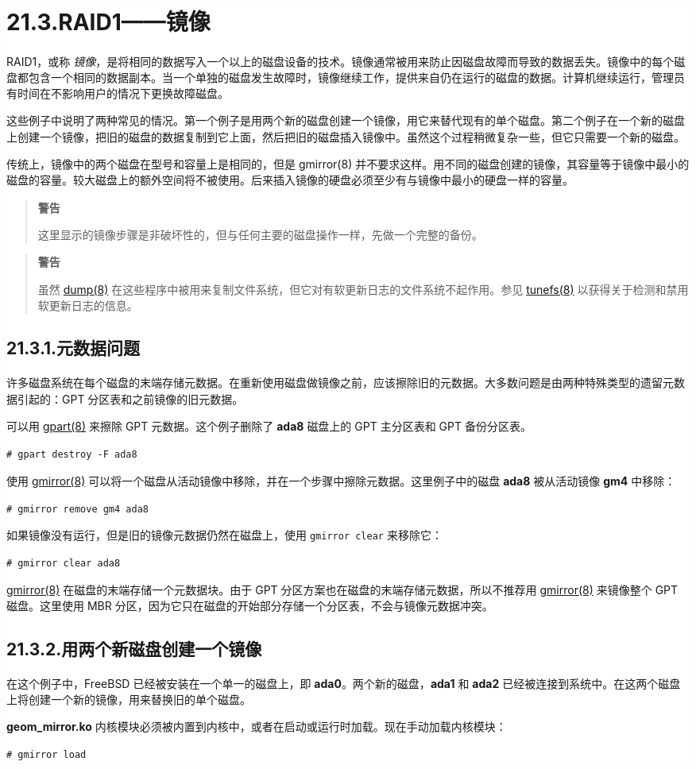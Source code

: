 # 21.3.RAID1——镜像

RAID1，或称 _镜像_，是将相同的数据写入一个以上的磁盘设备的技术。镜像通常被用来防止因磁盘故障而导致的数据丢失。镜像中的每个磁盘都包含一个相同的数据副本。当一个单独的磁盘发生故障时，镜像继续工作，提供来自仍在运行的磁盘的数据。计算机继续运行，管理员有时间在不影响用户的情况下更换故障磁盘。

这些例子中说明了两种常见的情况。第一个例子是用两个新的磁盘创建一个镜像，用它来替代现有的单个磁盘。第二个例子在一个新的磁盘上创建一个镜像，把旧的磁盘的数据复制到它上面，然后把旧的磁盘插入镜像中。虽然这个过程稍微复杂一些，但它只需要一个新的磁盘。

传统上，镜像中的两个磁盘在型号和容量上是相同的，但是 gmirror(8) 并不要求这样。用不同的磁盘创建的镜像，其容量等于镜像中最小的磁盘的容量。较大磁盘上的额外空间将不被使用。后来插入镜像的硬盘必须至少有与镜像中最小的硬盘一样的容量。

> **警告**
>
> 这里显示的镜像步骤是非破坏性的，但与任何主要的磁盘操作一样，先做一个完整的备份。

> **警告**
>
> 虽然 [dump(8)](https://www.freebsd.org/cgi/man.cgi?query=dump&sektion=8&format=html) 在这些程序中被用来复制文件系统，但它对有软更新日志的文件系统不起作用。参见 [tunefs(8)](https://www.freebsd.org/cgi/man.cgi?query=tunefs&sektion=8&format=html) 以获得关于检测和禁用软更新日志的信息。

## 21.3.1.元数据问题

许多磁盘系统在每个磁盘的末端存储元数据。在重新使用磁盘做镜像之前，应该擦除旧的元数据。大多数问题是由两种特殊类型的遗留元数据引起的：GPT 分区表和之前镜像的旧元数据。

可以用 [gpart(8)](https://www.freebsd.org/cgi/man.cgi?query=gpart&sektion=8&format=html) 来擦除 GPT 元数据。这个例子删除了 **ada8** 磁盘上的 GPT 主分区表和 GPT 备份分区表。

```shell
# gpart destroy -F ada8
```

使用 [gmirror(8)](https://www.freebsd.org/cgi/man.cgi?query=gmirror&sektion=8&format=html) 可以将一个磁盘从活动镜像中移除，并在一个步骤中擦除元数据。这里例子中的磁盘 **ada8** 被从活动镜像 **gm4** 中移除：

```shell
# gmirror remove gm4 ada8
```

如果镜像没有运行，但是旧的镜像元数据仍然在磁盘上，使用 `gmirror clear` 来移除它：

```shell
# gmirror clear ada8
```

[gmirror(8)](https://www.freebsd.org/cgi/man.cgi?query=gmirror&sektion=8&format=html) 在磁盘的末端存储一个元数据块。由于 GPT 分区方案也在磁盘的末端存储元数据，所以不推荐用 [gmirror(8)](https://www.freebsd.org/cgi/man.cgi?query=gmirror&sektion=8&format=html) 来镜像整个 GPT 磁盘。这里使用 MBR 分区，因为它只在磁盘的开始部分存储一个分区表，不会与镜像元数据冲突。

## 21.3.2.用两个新磁盘创建一个镜像

在这个例子中，FreeBSD 已经被安装在一个单一的磁盘上，即 **ada0**。两个新的磁盘，**ada1** 和 **ada2** 已经被连接到系统中。在这两个磁盘上将创建一个新的镜像，用来替换旧的单个磁盘。

**geom_mirror.ko** 内核模块必须被内置到内核中，或者在启动或运行时加载。现在手动加载内核模块：

```shell
# gmirror load
```

